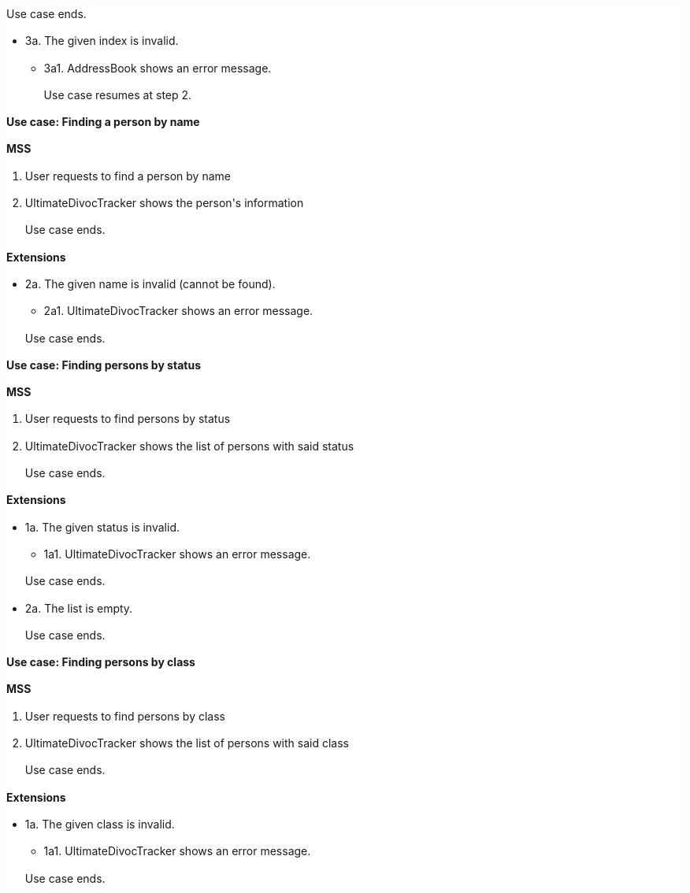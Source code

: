   Use case ends.

* 3a. The given index is invalid.

  * 3a1. AddressBook shows an error message.

    Use case resumes at step 2.


**Use case: Finding a person by name**

**MSS**

1.  User requests to find a person by name
2.  UltimateDivocTracker shows the person's information

    Use case ends.

**Extensions**

* 2a. The given name is invalid (cannot be found).

  * 2a1. UltimateDivocTracker shows an error message.

  Use case ends.


**Use case: Finding persons by status**

**MSS**

1.  User requests to find persons by status
2.  UltimateDivocTracker shows the list of persons with said status

    Use case ends.

**Extensions**

* 1a. The given status is invalid.

    * 1a1. UltimateDivocTracker shows an error message.

  Use case ends.

* 2a. The list is empty.

  Use case ends.


**Use case: Finding persons by class**

**MSS**

1.  User requests to find persons by class
2.  UltimateDivocTracker shows the list of persons with said class

    Use case ends.

**Extensions**

* 1a. The given class is invalid.

    * 1a1. UltimateDivocTracker shows an error message.

  Use case ends.
